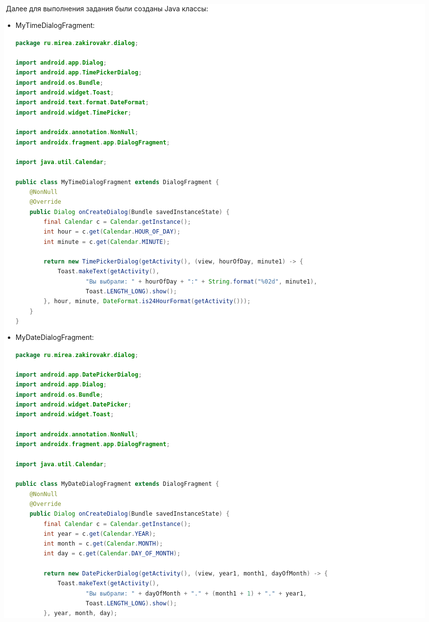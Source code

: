 ​	Далее для выполнения задания были созданы Java классы:

- MyTimeDialogFragment:

  ```java
  package ru.mirea.zakirovakr.dialog;
  
  import android.app.Dialog;
  import android.app.TimePickerDialog;
  import android.os.Bundle;
  import android.widget.Toast;
  import android.text.format.DateFormat;
  import android.widget.TimePicker;
  
  import androidx.annotation.NonNull;
  import androidx.fragment.app.DialogFragment;
  
  import java.util.Calendar;
  
  public class MyTimeDialogFragment extends DialogFragment {
      @NonNull
      @Override
      public Dialog onCreateDialog(Bundle savedInstanceState) {
          final Calendar c = Calendar.getInstance();
          int hour = c.get(Calendar.HOUR_OF_DAY);
          int minute = c.get(Calendar.MINUTE);
  
          return new TimePickerDialog(getActivity(), (view, hourOfDay, minute1) -> {
              Toast.makeText(getActivity(),
                      "Вы выбрали: " + hourOfDay + ":" + String.format("%02d", minute1),
                      Toast.LENGTH_LONG).show();
          }, hour, minute, DateFormat.is24HourFormat(getActivity()));
      }
  }
  ```

- MyDateDialogFragment:

  ```java
  package ru.mirea.zakirovakr.dialog;
  
  import android.app.DatePickerDialog;
  import android.app.Dialog;
  import android.os.Bundle;
  import android.widget.DatePicker;
  import android.widget.Toast;
  
  import androidx.annotation.NonNull;
  import androidx.fragment.app.DialogFragment;
  
  import java.util.Calendar;
  
  public class MyDateDialogFragment extends DialogFragment {
      @NonNull
      @Override
      public Dialog onCreateDialog(Bundle savedInstanceState) {
          final Calendar c = Calendar.getInstance();
          int year = c.get(Calendar.YEAR);
          int month = c.get(Calendar.MONTH);
          int day = c.get(Calendar.DAY_OF_MONTH);
  
          return new DatePickerDialog(getActivity(), (view, year1, month1, dayOfMonth) -> {
              Toast.makeText(getActivity(),
                      "Вы выбрали: " + dayOfMonth + "." + (month1 + 1) + "." + year1,
                      Toast.LENGTH_LONG).show();
          }, year, month, day);
  ```